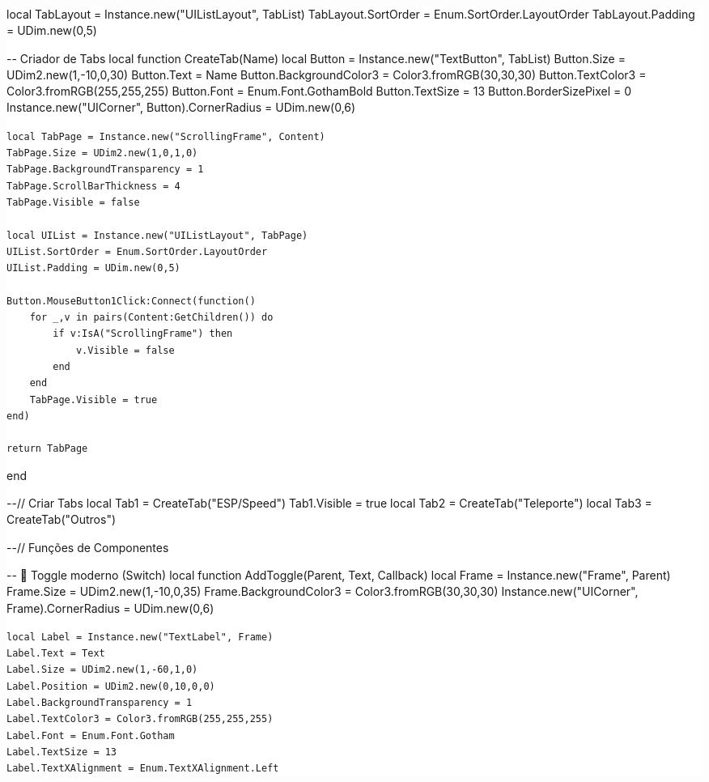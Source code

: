 local TabLayout = Instance.new("UIListLayout", TabList)
TabLayout.SortOrder = Enum.SortOrder.LayoutOrder
TabLayout.Padding = UDim.new(0,5)

-- Criador de Tabs
local function CreateTab(Name)
    local Button = Instance.new("TextButton", TabList)
    Button.Size = UDim2.new(1,-10,0,30)
    Button.Text = Name
    Button.BackgroundColor3 = Color3.fromRGB(30,30,30)
    Button.TextColor3 = Color3.fromRGB(255,255,255)
    Button.Font = Enum.Font.GothamBold
    Button.TextSize = 13
    Button.BorderSizePixel = 0
    Instance.new("UICorner", Button).CornerRadius = UDim.new(0,6)

    local TabPage = Instance.new("ScrollingFrame", Content)
    TabPage.Size = UDim2.new(1,0,1,0)
    TabPage.BackgroundTransparency = 1
    TabPage.ScrollBarThickness = 4
    TabPage.Visible = false

    local UIList = Instance.new("UIListLayout", TabPage)
    UIList.SortOrder = Enum.SortOrder.LayoutOrder
    UIList.Padding = UDim.new(0,5)

    Button.MouseButton1Click:Connect(function()
        for _,v in pairs(Content:GetChildren()) do
            if v:IsA("ScrollingFrame") then
                v.Visible = false
            end
        end
        TabPage.Visible = true
    end)

    return TabPage
end

--// Criar Tabs
local Tab1 = CreateTab("ESP/Speed")
Tab1.Visible = true
local Tab2 = CreateTab("Teleporte")
local Tab3 = CreateTab("Outros")

--// Funções de Componentes

-- 🔘 Toggle moderno (Switch)
local function AddToggle(Parent, Text, Callback)
    local Frame = Instance.new("Frame", Parent)
    Frame.Size = UDim2.new(1,-10,0,35)
    Frame.BackgroundColor3 = Color3.fromRGB(30,30,30)
    Instance.new("UICorner", Frame).CornerRadius = UDim.new(0,6)

    local Label = Instance.new("TextLabel", Frame)
    Label.Text = Text
    Label.Size = UDim2.new(1,-60,1,0)
    Label.Position = UDim2.new(0,10,0,0)
    Label.BackgroundTransparency = 1
    Label.TextColor3 = Color3.fromRGB(255,255,255)
    Label.Font = Enum.Font.Gotham
    Label.TextSize = 13
    Label.TextXAlignment = Enum.TextXAlignment.Left
